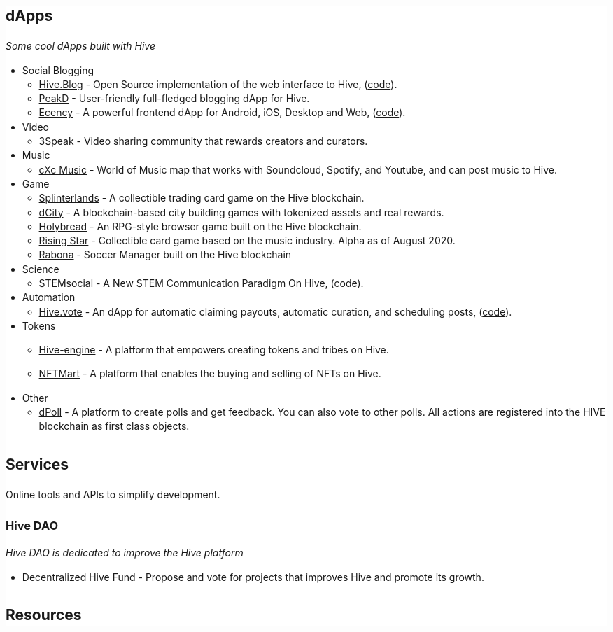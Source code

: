 ## dApps

*Some cool dApps built with Hive*

- Social Blogging
  - [Hive.Blog](https://hive.blog) - Open Source implementation of the web interface to Hive, ([code](https://gitlab.syncad.com/hive/condenser)).
  - [PeakD](https://peakd.com) - User-friendly full-fledged blogging dApp for Hive.
  - [Ecency](https://ecency.com) - A powerful frontend dApp for Android, iOS, Desktop and Web, ([code](https://github.com/ecency)).
- Video
  - [3Speak](https://3speak.online/) - Video sharing community that rewards creators and curators.
- Music 
  - [cXc Music](https://music.cxc.world/) - World of Music map that works with Soundcloud, Spotify, and Youtube, and can post music to Hive.   
- Game
  - [Splinterlands](https://splinterlands.com/) - A collectible trading card game on the Hive blockchain.
  - [dCity](https://dcity.io/) - A blockchain-based city building games with tokenized assets and real rewards.
  - [Holybread](https://holybread.io/) - An RPG-style browser game built on the Hive blockchain.
  - [Rising Star](https://www.risingstargame.com/) - Collectible card game based on the music industry. Alpha as of August 2020.
  - [Rabona](https://rabona.io) - Soccer Manager built on the Hive blockchain
- Science
  - [STEMsocial](https://stem.openhive.network/) - A New STEM Communication Paradigm On Hive, ([code](https://github.com/BFuks/STEMsocial)).
- Automation
  - [Hive.vote](https://hive.vote) - An dApp for automatic claiming payouts, automatic curation, and scheduling posts, ([code](https://github.com/mahdiyari/steemauto)).
- Tokens
  - [Hive-engine](https://hive-engine.com/) - A platform that empowers creating tokens and tribes on Hive.

  - [NFTMart](https://nftm.art) - A platform that enables the buying and selling of NFTs on Hive.
- Other
  - [dPoll](https://dpoll.io) - A platform to create polls and get feedback. You can also vote to other polls. All actions are registered into the HIVE blockchain as first
  class objects.


## Services

Online tools and APIs to simplify development.

### Hive DAO

*Hive DAO is dedicated to improve the Hive platform*

- [Decentralized Hive Fund](https://developers.hive.io/services/#services-dhf) - Propose and vote for projects that improves Hive and promote its growth.

## Resources
